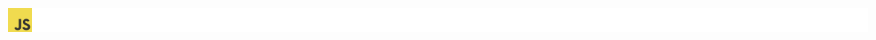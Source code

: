 <a href="./Populating%20Next%20Right%20Pointers%20in%20Each%20Node%20II/Populating%20Next%20Right%20Pointers%20in%20Each%20Node%20II.js"><img src="https://github.com/AnasImloul/Leetcode-Solutions/blob/main/icons/javascript.svg" width="24px" align="center"/></a>&nbsp;&nbsp;&nbsp;&nbsp;<a href="./Populating%20Next%20Right%20Pointers%20in%20Each%20Node%20II/Populating%20Next%20Right%20Pointers%20in%20Each%20Node%20II.txt">